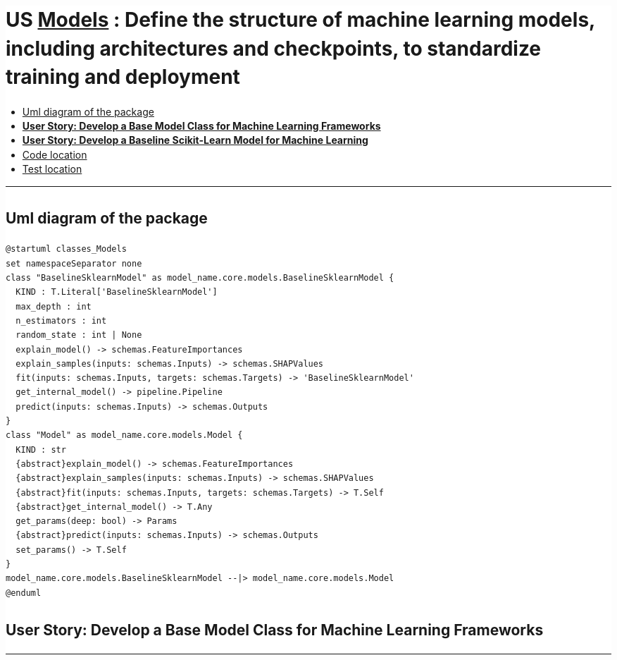 # US [Models](./backlog_mlops_regresion.md) : Define the structure of machine learning models, including architectures and checkpoints, to standardize training and deployment

- [Uml diagram of the package](#uml-diagram-of-the-package)
- [**User Story: Develop a Base Model Class for Machine Learning Frameworks**](#user-story-develop-a-base-model-class-for-machine-learning-frameworks)
- [**User Story: Develop a Baseline Scikit-Learn Model for Machine Learning**](#user-story-develop-a-baseline-scikit-learn-model-for-machine-learning)
- [Code location](#code-location)
- [Test location](#test-location)

------------

## Uml diagram of the package

```plantuml
@startuml classes_Models
set namespaceSeparator none
class "BaselineSklearnModel" as model_name.core.models.BaselineSklearnModel {
  KIND : T.Literal['BaselineSklearnModel']
  max_depth : int
  n_estimators : int
  random_state : int | None
  explain_model() -> schemas.FeatureImportances
  explain_samples(inputs: schemas.Inputs) -> schemas.SHAPValues
  fit(inputs: schemas.Inputs, targets: schemas.Targets) -> 'BaselineSklearnModel'
  get_internal_model() -> pipeline.Pipeline
  predict(inputs: schemas.Inputs) -> schemas.Outputs
}
class "Model" as model_name.core.models.Model {
  KIND : str
  {abstract}explain_model() -> schemas.FeatureImportances
  {abstract}explain_samples(inputs: schemas.Inputs) -> schemas.SHAPValues
  {abstract}fit(inputs: schemas.Inputs, targets: schemas.Targets) -> T.Self
  {abstract}get_internal_model() -> T.Any
  get_params(deep: bool) -> Params
  {abstract}predict(inputs: schemas.Inputs) -> schemas.Outputs
  set_params() -> T.Self
}
model_name.core.models.BaselineSklearnModel --|> model_name.core.models.Model
@enduml

```

## **User Story: Develop a Base Model Class for Machine Learning Frameworks**

---
